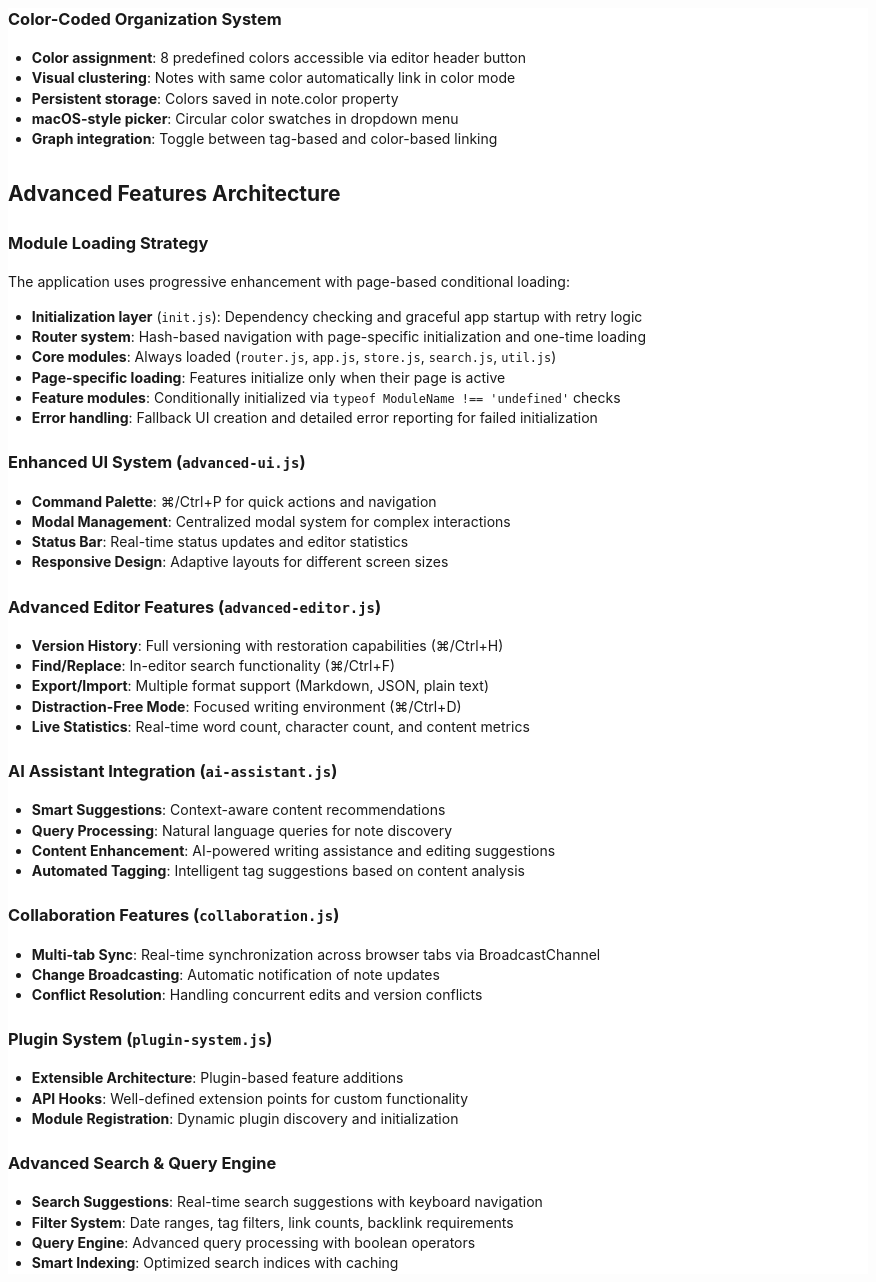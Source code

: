 ### Color-Coded Organization System
- **Color assignment**: 8 predefined colors accessible via editor header button
- **Visual clustering**: Notes with same color automatically link in color mode
- **Persistent storage**: Colors saved in note.color property
- **macOS-style picker**: Circular color swatches in dropdown menu
- **Graph integration**: Toggle between tag-based and color-based linking

## Advanced Features Architecture

### Module Loading Strategy
The application uses progressive enhancement with page-based conditional loading:
- **Initialization layer** (`init.js`): Dependency checking and graceful app startup with retry logic
- **Router system**: Hash-based navigation with page-specific initialization and one-time loading
- **Core modules**: Always loaded (`router.js`, `app.js`, `store.js`, `search.js`, `util.js`)
- **Page-specific loading**: Features initialize only when their page is active
- **Feature modules**: Conditionally initialized via `typeof ModuleName !== 'undefined'` checks
- **Error handling**: Fallback UI creation and detailed error reporting for failed initialization

### Enhanced UI System (`advanced-ui.js`)
- **Command Palette**: ⌘/Ctrl+P for quick actions and navigation
- **Modal Management**: Centralized modal system for complex interactions
- **Status Bar**: Real-time status updates and editor statistics
- **Responsive Design**: Adaptive layouts for different screen sizes

### Advanced Editor Features (`advanced-editor.js`)
- **Version History**: Full versioning with restoration capabilities (⌘/Ctrl+H)
- **Find/Replace**: In-editor search functionality (⌘/Ctrl+F)
- **Export/Import**: Multiple format support (Markdown, JSON, plain text)
- **Distraction-Free Mode**: Focused writing environment (⌘/Ctrl+D)
- **Live Statistics**: Real-time word count, character count, and content metrics

### AI Assistant Integration (`ai-assistant.js`)
- **Smart Suggestions**: Context-aware content recommendations
- **Query Processing**: Natural language queries for note discovery
- **Content Enhancement**: AI-powered writing assistance and editing suggestions
- **Automated Tagging**: Intelligent tag suggestions based on content analysis

### Collaboration Features (`collaboration.js`)
- **Multi-tab Sync**: Real-time synchronization across browser tabs via BroadcastChannel
- **Change Broadcasting**: Automatic notification of note updates
- **Conflict Resolution**: Handling concurrent edits and version conflicts

### Plugin System (`plugin-system.js`)
- **Extensible Architecture**: Plugin-based feature additions
- **API Hooks**: Well-defined extension points for custom functionality
- **Module Registration**: Dynamic plugin discovery and initialization

### Advanced Search & Query Engine
- **Search Suggestions**: Real-time search suggestions with keyboard navigation
- **Filter System**: Date ranges, tag filters, link counts, backlink requirements
- **Query Engine**: Advanced query processing with boolean operators
- **Smart Indexing**: Optimized search indices with caching
